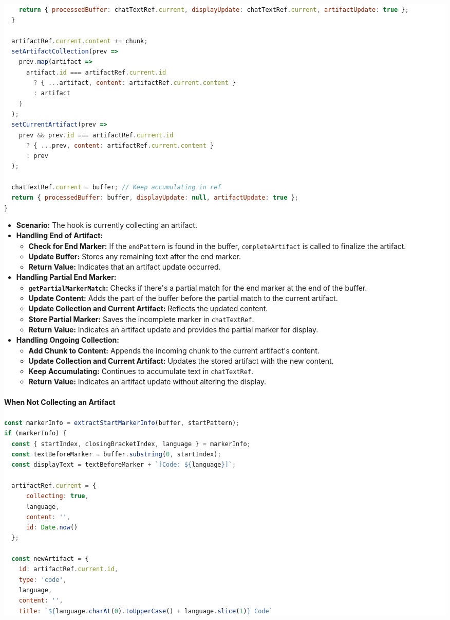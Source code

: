 ```javascript
    return { processedBuffer: chatTextRef.current, displayUpdate: chatTextRef.current, artifactUpdate: true };
  }

  artifactRef.current.content += chunk;
  setArtifactCollection(prev =>
    prev.map(artifact =>
      artifact.id === artifactRef.current.id
        ? { ...artifact, content: artifactRef.current.content }
        : artifact
    )
  );
  setCurrentArtifact(prev =>
    prev && prev.id === artifactRef.current.id
      ? { ...prev, content: artifactRef.current.content }
      : prev
  );

  chatTextRef.current = buffer; // Keep accumulating in ref
  return { processedBuffer: buffer, displayUpdate: null, artifactUpdate: true };
}
```

- **Scenario:** The hook is currently collecting an artifact.
- **Handling End of Artifact:**
  - **Check for End Marker:** If the `endPattern` is found in the buffer, `completeArtifact` is called to finalize the artifact.
  - **Update Buffer:** Stores any remaining text after the end marker.
  - **Return Value:** Indicates that an artifact update occurred.
- **Handling Partial End Marker:**
  - **`getPartialMarkerMatch`:** Checks if there's a partial match for the end marker at the end of the buffer.
  - **Update Content:** Adds the part of the buffer before the partial match to the current artifact.
  - **Update Collection and Current Artifact:** Reflects the updated content.
  - **Store Partial Marker:** Saves the incomplete marker in `chatTextRef`.
  - **Return Value:** Indicates an artifact update and provides the partial marker for display.
- **Handling Ongoing Collection:**
  - **Add Chunk to Content:** Appends the incoming chunk to the current artifact's content.
  - **Update Collection and Current Artifact:** Updates the stored artifact with the new content.
  - **Keep Accumulating:** Continues to accumulate text in `chatTextRef`.
  - **Return Value:** Indicates an artifact update without altering the display.

#### When Not Collecting an Artifact

```javascript
const markerInfo = extractStartMarkerInfo(buffer, startPattern);
if (markerInfo) {
  const { startIndex, closingBracketIndex, language } = markerInfo;
  const textBeforeMarker = buffer.substring(0, startIndex);
  const displayText = textBeforeMarker + `[Code: ${language}]`;

  artifactRef.current = {
      collecting: true,
      language,
      content: '',
      id: Date.now()
  };

  const newArtifact = {
    id: artifactRef.current.id,
    type: 'code',
    language,
    content: '',
    title: `${language.charAt(0).toUpperCase() + language.slice(1)} Code`
```